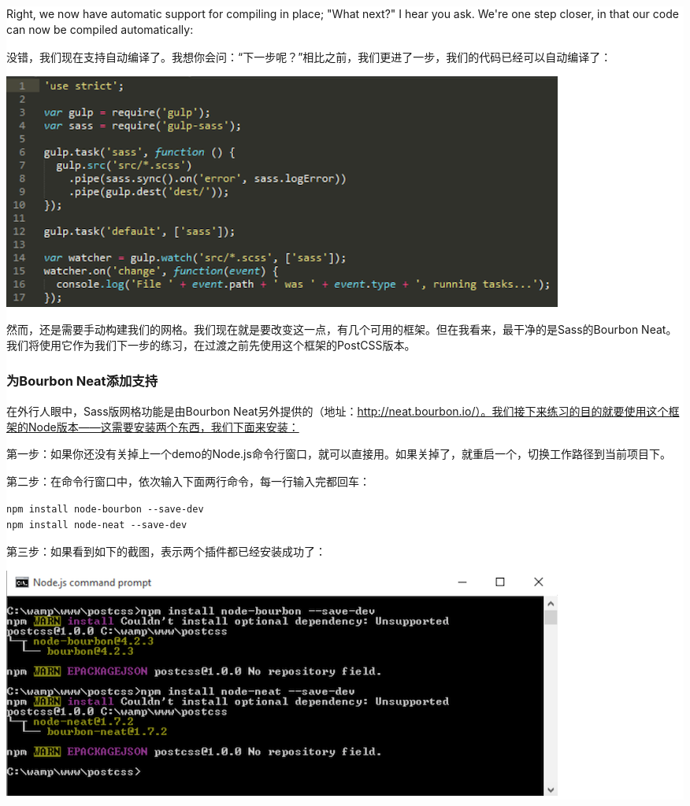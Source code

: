 Right, we now have automatic support for compiling in place; "What next?" I hear you ask. We're one step closer, in that our code can now be compiled automatically:

没错，我们现在支持自动编译了。我想你会问：“下一步呢？”相比之前，我们更进了一步，我们的代码已经可以自动编译了：

![](./images/chapter6/figure-5.png)

然而，还是需要手动构建我们的网格。我们现在就是要改变这一点，有几个可用的框架。但在我看来，最干净的是Sass的Bourbon Neat。我们将使用它作为我们下一步的练习，在过渡之前先使用这个框架的PostCSS版本。

### 为Bourbon Neat添加支持

在外行人眼中，Sass版网格功能是由Bourbon Neat另外提供的（地址：http://neat.bourbon.io/）。我们接下来练习的目的就要使用这个框架的Node版本——这需要安装两个东西，我们下面来安装：

第一步：如果你还没有关掉上一个demo的Node.js命令行窗口，就可以直接用。如果关掉了，就重启一个，切换工作路径到当前项目下。

第二步：在命令行窗口中，依次输入下面两行命令，每一行输入完都回车：

	npm install node-bourbon --save-dev
	npm install node-neat --save-dev

第三步：如果看到如下的截图，表示两个插件都已经安装成功了：

![](./images/chapter6/figure-6.png)
